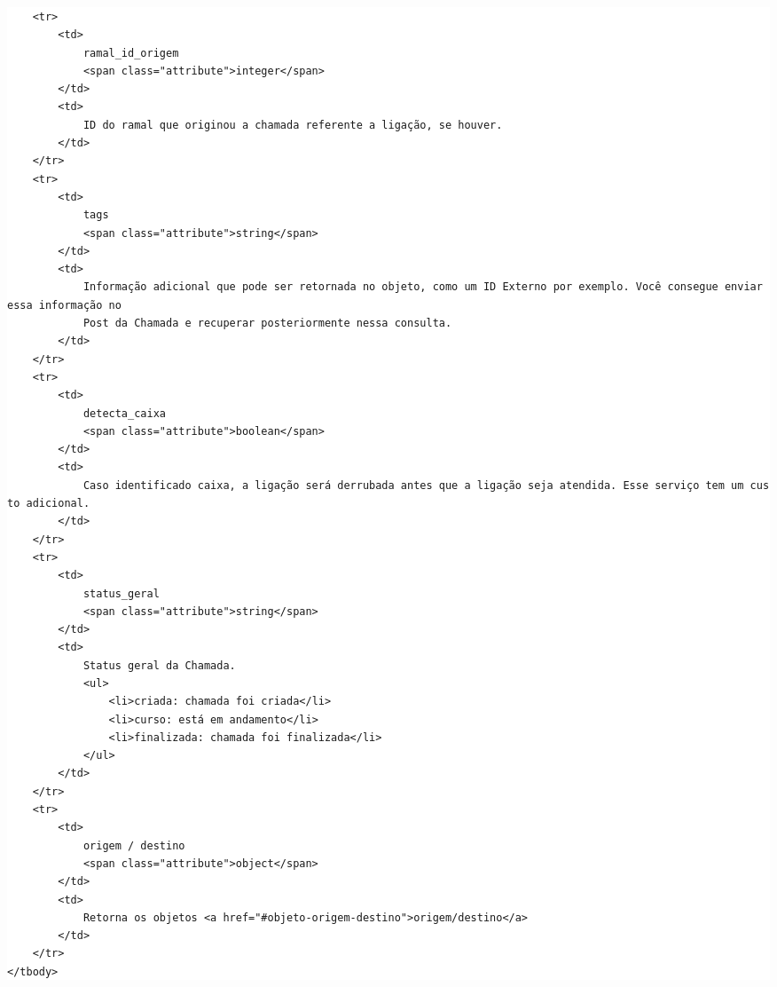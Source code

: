        	<tr>
            <td>
                ramal_id_origem
                <span class="attribute">integer</span>
            </td>
            <td>
                ID do ramal que originou a chamada referente a ligação, se houver.
            </td>
        </tr>
        <tr>
            <td>
                tags
                <span class="attribute">string</span>
            </td>
            <td>
                Informação adicional que pode ser retornada no objeto, como um ID Externo por exemplo. Você consegue enviar essa informação no
                Post da Chamada e recuperar posteriormente nessa consulta.
            </td>
        </tr>
        <tr>
            <td>
                detecta_caixa
                <span class="attribute">boolean</span>
            </td>
            <td>
                Caso identificado caixa, a ligação será derrubada antes que a ligação seja atendida. Esse serviço tem um custo adicional.
            </td>
        </tr>
        <tr>
            <td>
                status_geral
                <span class="attribute">string</span>
            </td>
            <td>
                Status geral da Chamada.
                <ul>
                    <li>criada: chamada foi criada</li>
                    <li>curso: está em andamento</li>
                    <li>finalizada: chamada foi finalizada</li>
                </ul>
            </td>
        </tr>
        <tr>
            <td>
                origem / destino
                <span class="attribute">object</span>
            </td>
            <td>
                Retorna os objetos <a href="#objeto-origem-destino">origem/destino</a>
            </td>
        </tr>
    </tbody>
</table>
